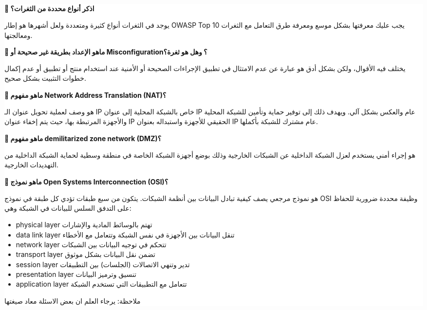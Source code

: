 

**💠 اذكر أنواع محددة من الثغرات؟**

يوجد في الثغرات أنواع كثيرة ومتعددة ولعل أشهرها هو إطار OWASP Top 10 يجب عليك معرفتها بشكل موسع ومعرفة طرق التعامل مع الثغرات ومعالجتها.



**💠 ماهو الإعداد بطريقة غير صحيحة أو Misconfiguration؟ وهل هو ثغرة؟**

يختلف فيه الأقوال، ولكن بشكل أدق هو عبارة عن عدم الامتثال في تطبيق الإجراءات الصحيحة أو الأمنية عند استخدام منتج أو تطبيق أو عدم إكمال خطوات التثبيت بشكل صحيح.



**💠 ماهو مفهوم Network Address Translation (NAT)؟**

هو وصف لعملية تحويل عنوان الـ IP خاص بالشبكة المحلية إلى عنوان IP عام والعكس بشكل آلي. ويهدف ذلك إلى توفير حماية وتأمين للشبكة المحلية والأجهزة المرتبطة بها، حيث يتم إخفاء عنوان IP الحقيقي للأجهزة واستبداله بعنوان IP عام مشترك للشبكة بأكملها.



**💠 ماهو مفهوم demilitarized zone network (DMZ)؟**

هو إجراء أمني يستخدم لعزل الشبكة الداخلية عن الشبكات الخارجية وذلك بوضع أجهزة الشبكة الخاصة في منطقة وسطية لحماية الشبكة الداخلية من التهديدات الخارجية.



**💠 ماهو نموذج Open Systems Interconnection (OSI)؟**

هو نموذج مرجعي يصف كيفية تبادل البيانات بين أنظمة الشبكات. يتكون من سبع طبقات تؤدي كل طبقة في نموذج OSI وظيفة محددة ضرورية للحفاظ على التدفق السلس للبيانات في الشبكة وهي:
<ul>
    <li><span dir="ltr">physical layer</span> تهتم بالوسائط المادية والإشارات</li>
    <li><span dir="ltr">data link layer</span> تنقل البيانات بين الأجهزة في نفس الشبكة وتتعامل مع الأخطاء</li>
    <li><span dir="ltr">network layer</span> تتحكم في توجيه البيانات بين الشبكات</li>
    <li><span dir="ltr">transport layer</span> تضمن نقل البيانات بشكل موثوق</li>
    <li><span dir="ltr">session layer</span> تدير وتنهي الاتصالات (الجلسات) بين التطبيقات</li>
    <li><span dir="ltr">presentation layer</span> تنسيق وترميز البيانات</li>
    <li><span dir="ltr">application layer</span> تتعامل مع التطبيقات التي تستخدم الشبكة</li>
</ul>


ملاحظة: يرجاء العلم ان بعض الاسئلة معاد صيغتها
</div>
